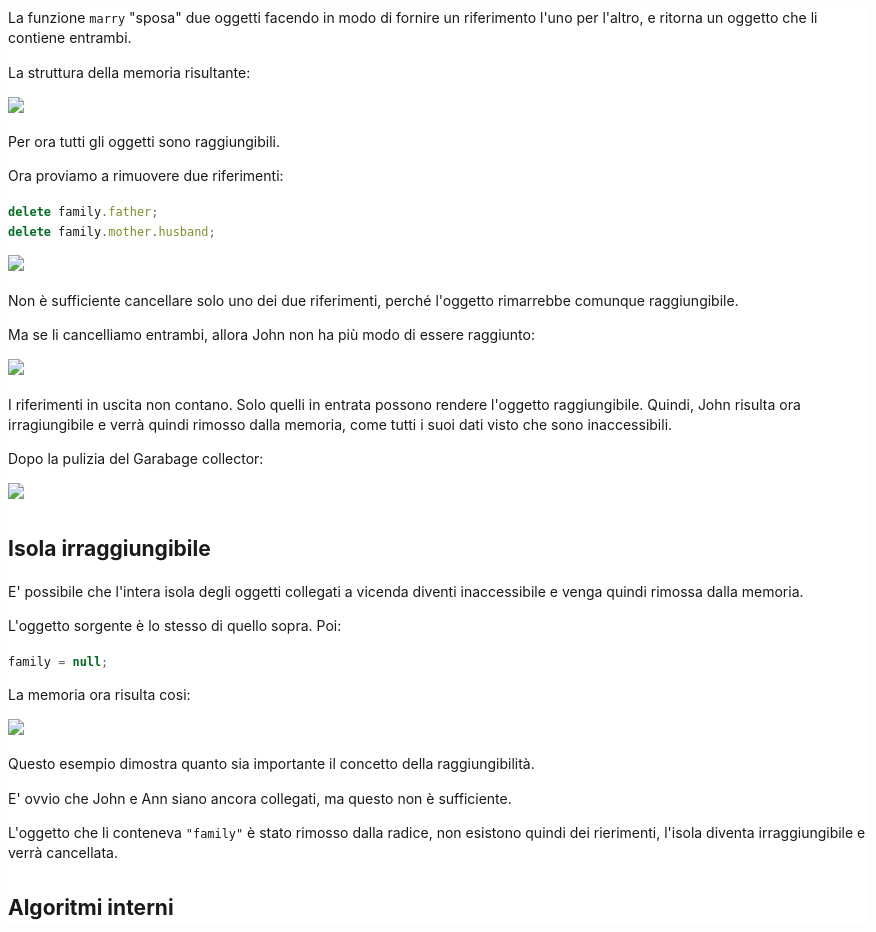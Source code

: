 La funzione `marry` "sposa" due oggetti facendo in modo di fornire un riferimento l'uno per l'altro, e ritorna un oggetto che li contiene entrambi.

La struttura della memoria risultante:

![](family.svg)

Per ora tutti gli oggetti sono raggiungibili.

Ora proviamo a rimuovere due riferimenti:

```js
delete family.father;
delete family.mother.husband;
```

![](family-delete-refs.svg)

Non è sufficiente cancellare solo uno dei due riferimenti, perché l'oggetto rimarrebbe comunque raggiungibile.

Ma se li cancelliamo entrambi, allora John non ha più modo di essere raggiunto:

![](family-no-father.svg)

I riferimenti in uscita non contano. Solo quelli in entrata possono rendere l'oggetto raggiungibile. Quindi, John risulta ora irragiungibile e verrà quindi rimosso dalla memoria, come tutti i suoi dati visto che sono inaccessibili.

Dopo la pulizia del Garabage collector:

![](family-no-father-2.svg)

## Isola irraggiungibile

E' possibile che l'intera isola degli oggetti collegati a vicenda diventi inaccessibile e venga quindi rimossa dalla memoria.

L'oggetto sorgente è lo stesso di quello sopra. Poi:

```js
family = null;
```

La memoria ora risulta cosi:

![](family-no-family.svg)

Questo esempio dimostra quanto sia importante il concetto della raggiungibilità.

E' ovvio che John e Ann siano ancora collegati, ma questo non è sufficiente.

L'oggetto che li conteneva `"family"` è stato rimosso dalla radice, non esistono quindi dei rierimenti, l'isola diventa irraggiungibile e verrà cancellata.

## Algoritmi interni
